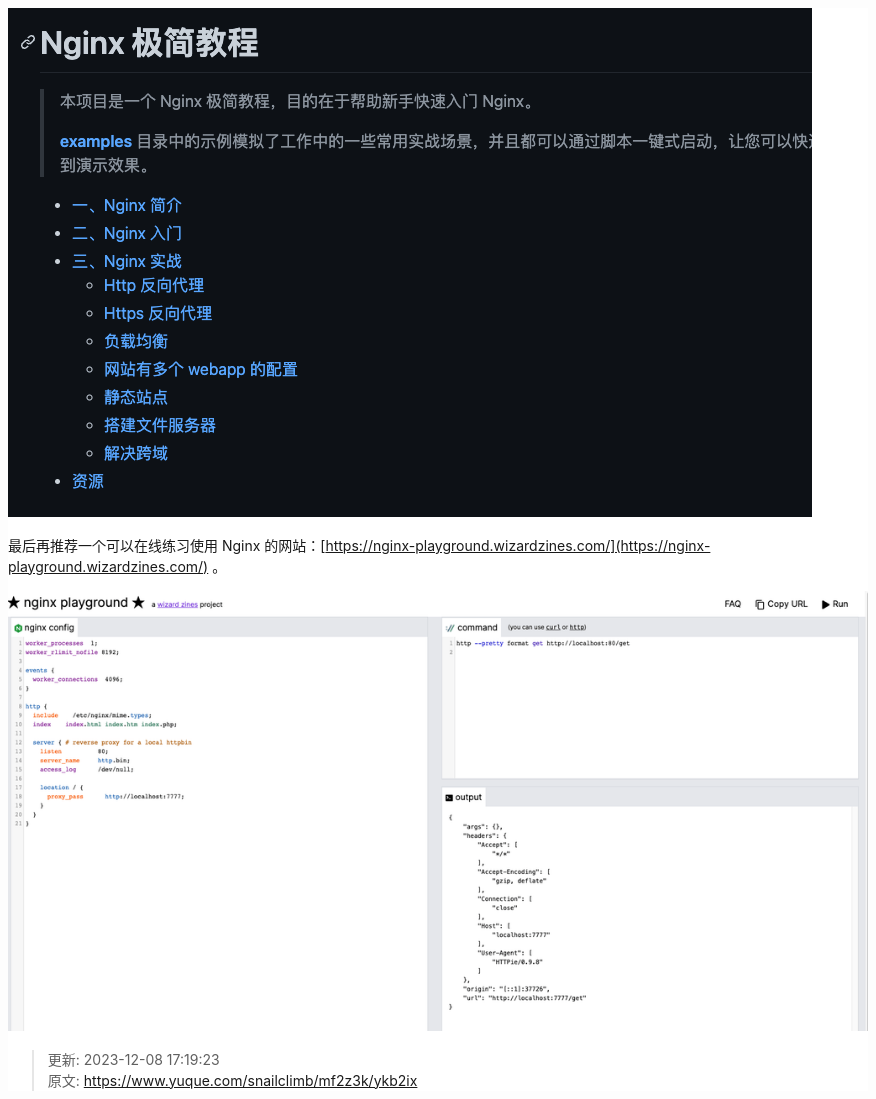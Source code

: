 ![nginx-tutorial.png](./img/V131QR4gftLoz5Ev/1645199532541-089217a3-fe92-404c-b07a-2f47d3d0dfca-943605.png)



最后再推荐一个可以在线练习使用 Nginx 的网站：[https://nginx-playground.wizardzines.com/](https://nginx-playground.wizardzines.com/) 。



![image-20220216130032820.png](./img/V131QR4gftLoz5Ev/1645199532540-63b97d79-de28-404f-a5f9-b6b20a0d71e1-711323.png)





> 更新: 2023-12-08 17:19:23  
> 原文: <https://www.yuque.com/snailclimb/mf2z3k/ykb2ix>